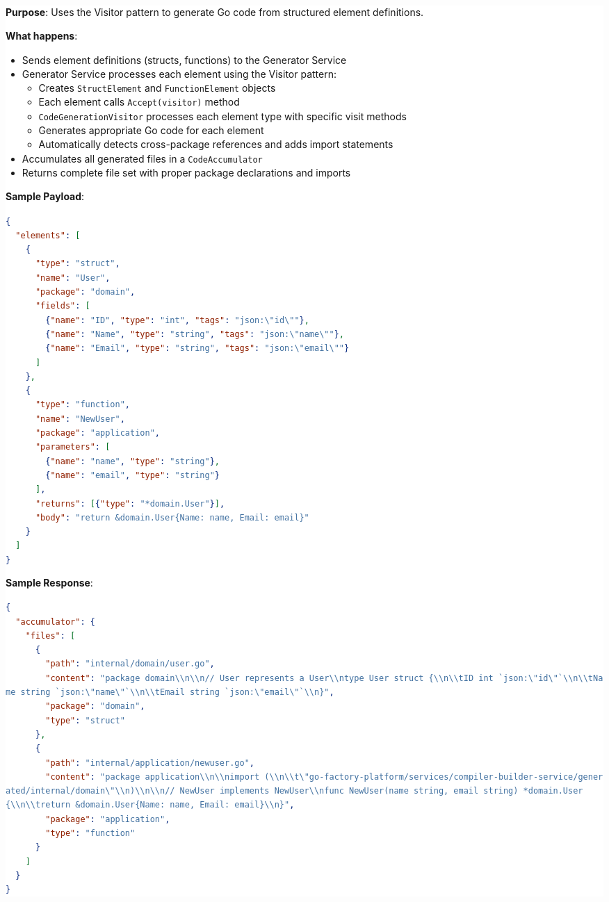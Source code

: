 **Purpose**: Uses the Visitor pattern to generate Go code from structured element definitions.

**What happens**:
- Sends element definitions (structs, functions) to the Generator Service
- Generator Service processes each element using the Visitor pattern:
  - Creates `StructElement` and `FunctionElement` objects
  - Each element calls `Accept(visitor)` method
  - `CodeGenerationVisitor` processes each element type with specific visit methods
  - Generates appropriate Go code for each element
  - Automatically detects cross-package references and adds import statements
- Accumulates all generated files in a `CodeAccumulator`
- Returns complete file set with proper package declarations and imports

**Sample Payload**:
```json
{
  "elements": [
    {
      "type": "struct",
      "name": "User",
      "package": "domain",
      "fields": [
        {"name": "ID", "type": "int", "tags": "json:\"id\""},
        {"name": "Name", "type": "string", "tags": "json:\"name\""},
        {"name": "Email", "type": "string", "tags": "json:\"email\""}
      ]
    },
    {
      "type": "function", 
      "name": "NewUser",
      "package": "application",
      "parameters": [
        {"name": "name", "type": "string"},
        {"name": "email", "type": "string"}
      ],
      "returns": [{"type": "*domain.User"}],
      "body": "return &domain.User{Name: name, Email: email}"
    }
  ]
}
```

**Sample Response**:
```json
{
  "accumulator": {
    "files": [
      {
        "path": "internal/domain/user.go",
        "content": "package domain\\n\\n// User represents a User\\ntype User struct {\\n\\tID int `json:\"id\"`\\n\\tName string `json:\"name\"`\\n\\tEmail string `json:\"email\"`\\n}",
        "package": "domain",
        "type": "struct"
      },
      {
        "path": "internal/application/newuser.go", 
        "content": "package application\\n\\nimport (\\n\\t\"go-factory-platform/services/compiler-builder-service/generated/internal/domain\"\\n)\\n\\n// NewUser implements NewUser\\nfunc NewUser(name string, email string) *domain.User {\\n\\treturn &domain.User{Name: name, Email: email}\\n}",
        "package": "application",
        "type": "function"
      }
    ]
  }
}
```